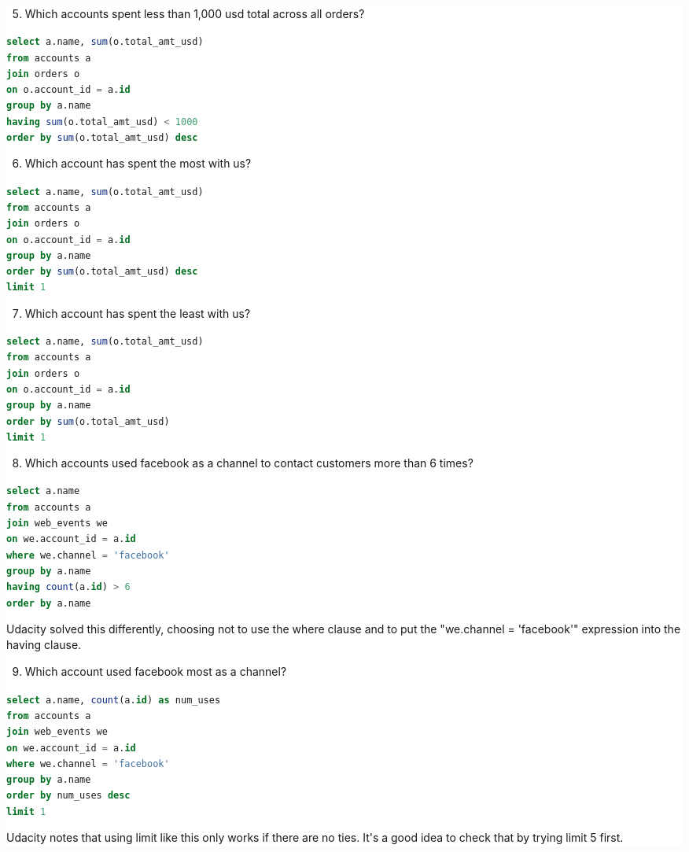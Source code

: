 5. Which accounts spent less than 1,000 usd total across all orders?
```sql
select a.name, sum(o.total_amt_usd)
from accounts a
join orders o
on o.account_id = a.id
group by a.name
having sum(o.total_amt_usd) < 1000
order by sum(o.total_amt_usd) desc
```

6. Which account has spent the most with us?
```sql
select a.name, sum(o.total_amt_usd)
from accounts a
join orders o
on o.account_id = a.id
group by a.name
order by sum(o.total_amt_usd) desc
limit 1
```

7. Which account has spent the least with us?
```sql
select a.name, sum(o.total_amt_usd)
from accounts a
join orders o
on o.account_id = a.id
group by a.name
order by sum(o.total_amt_usd)
limit 1
```

8. Which accounts used facebook as a channel to contact customers more than 6 times?
```sql
select a.name
from accounts a
join web_events we
on we.account_id = a.id
where we.channel = 'facebook'
group by a.name
having count(a.id) > 6
order by a.name
```
Udacity solved this differently, choosing not to use the where clause and to put the "we.channel = 'facebook'" expression into the having clause. 

9. Which account used facebook most as a channel?
```sql
select a.name, count(a.id) as num_uses
from accounts a
join web_events we
on we.account_id = a.id
where we.channel = 'facebook'
group by a.name
order by num_uses desc
limit 1
```
Udacity notes that using limit like this only works if there are no ties. It's a good idea to check that by trying limit 5 first.
